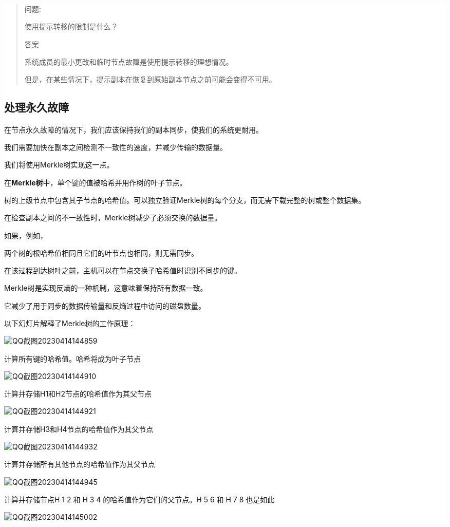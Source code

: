 

> 问题:
>
> 使用提示转移的限制是什么？
>
> 答案
>
> 系统成员的最小更改和临时节点故障是使用提示转移的理想情况。
>
> 但是，在某些情况下，提示副本在恢复到原始副本节点之前可能会变得不可用。

## 处理永久故障

在节点永久故障的情况下，我们应该保持我们的副本同步，使我们的系统更耐用。

我们需要加快在副本之间检测不一致性的速度，并减少传输的数据量。

我们将使用Merkle树实现这一点。

在**Merkle树**中，单个键的值被哈希并用作树的叶子节点。

树的上级节点中包含其子节点的哈希值。可以独立验证Merkle树的每个分支，而无需下载完整的树或整个数据集。

在检查副本之间的不一致性时，Merkle树减少了必须交换的数据量。

如果，例如，

两个树的根哈希值相同且它们的叶节点也相同，则无需同步。

在该过程到达树叶之前，主机可以在节点交换子哈希值时识别不同步的键。

Merkle树是实现反熵的一种机制，这意味着保持所有数据一致。

它减少了用于同步的数据传输量和反熵过程中访问的磁盘数量。

以下幻灯片解释了Merkle树的工作原理：

![QQ截图20230414144859](/img/10-Key-value%20Store/QQ%E6%88%AA%E5%9B%BE20230414144859.png)

计算所有键的哈希值。哈希将成为叶子节点

![QQ截图20230414144910](/img/10-Key-value%20Store/QQ%E6%88%AA%E5%9B%BE20230414144910.png)

计算并存储H1和H2节点的哈希值作为其父节点

![QQ截图20230414144921](/img/10-Key-value%20Store/QQ%E6%88%AA%E5%9B%BE20230414144921.png)

计算并存储H3和H4节点的哈希值作为其父节点

![QQ截图20230414144932](/img/10-Key-value%20Store/QQ%E6%88%AA%E5%9B%BE20230414144932.png)

计算并存储所有其他节点的哈希值作为其父节点

![QQ截图20230414144945](/img/10-Key-value%20Store/QQ%E6%88%AA%E5%9B%BE20230414144945.png)

计算并存储节点H 1 2 和 H 3 4 的哈希值作为它们的父节点。H 5 6 和 H 7 8 也是如此

![QQ截图20230414145002](/img/10-Key-value%20Store/QQ%E6%88%AA%E5%9B%BE20230414145002.png)
